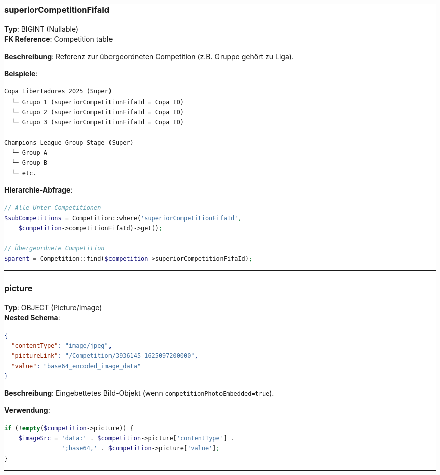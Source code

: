 
### superiorCompetitionFifaId
**Typ**: BIGINT (Nullable)  
**FK Reference**: Competition table

**Beschreibung**: Referenz zur übergeordneten Competition (z.B. Gruppe gehört zu Liga).

**Beispiele**:
```
Copa Libertadores 2025 (Super)
  └─ Grupo 1 (superiorCompetitionFifaId = Copa ID)
  └─ Grupo 2 (superiorCompetitionFifaId = Copa ID)
  └─ Grupo 3 (superiorCompetitionFifaId = Copa ID)

Champions League Group Stage (Super)
  └─ Group A
  └─ Group B
  └─ etc.
```

**Hierarchie-Abfrage**:
```php
// Alle Unter-Competitionen
$subCompetitions = Competition::where('superiorCompetitionFifaId', 
    $competition->competitionFifaId)->get();

// Übergeordnete Competition
$parent = Competition::find($competition->superiorCompetitionFifaId);
```

---

### picture
**Typ**: OBJECT (Picture/Image)  
**Nested Schema**:
```json
{
  "contentType": "image/jpeg",
  "pictureLink": "/Competition/3936145_1625097200000",
  "value": "base64_encoded_image_data"
}
```

**Beschreibung**: Eingebettetes Bild-Objekt (wenn `competitionPhotoEmbedded=true`).

**Verwendung**:
```php
if (!empty($competition->picture)) {
    $imageSrc = 'data:' . $competition->picture['contentType'] . 
                ';base64,' . $competition->picture['value'];
}
```

---
